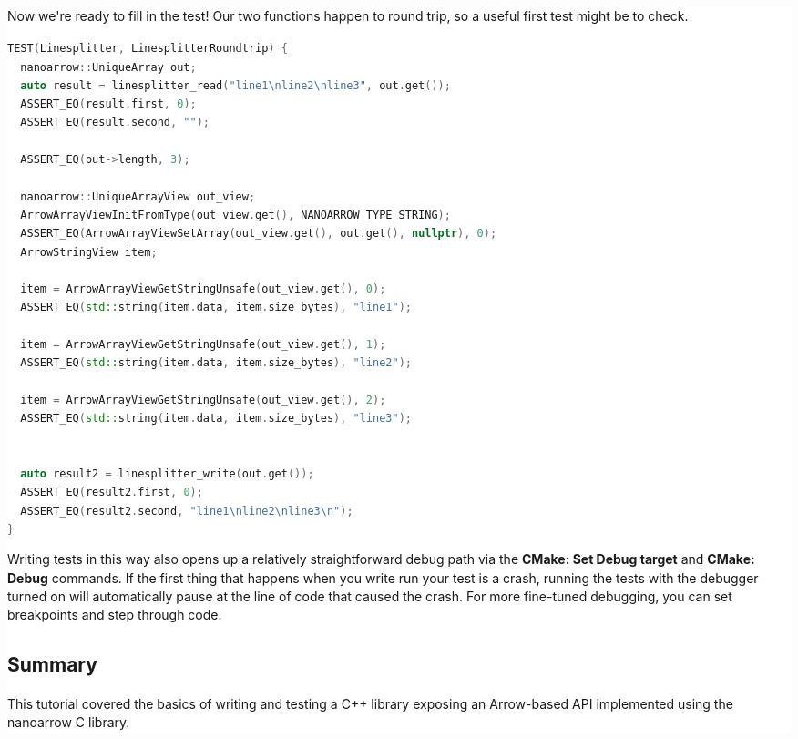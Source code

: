 Now we're ready to fill in the test! Our two functions happen to round trip,
so a useful first test might be to check.

```cpp
TEST(Linesplitter, LinesplitterRoundtrip) {
  nanoarrow::UniqueArray out;
  auto result = linesplitter_read("line1\nline2\nline3", out.get());
  ASSERT_EQ(result.first, 0);
  ASSERT_EQ(result.second, "");

  ASSERT_EQ(out->length, 3);

  nanoarrow::UniqueArrayView out_view;
  ArrowArrayViewInitFromType(out_view.get(), NANOARROW_TYPE_STRING);
  ASSERT_EQ(ArrowArrayViewSetArray(out_view.get(), out.get(), nullptr), 0);
  ArrowStringView item;

  item = ArrowArrayViewGetStringUnsafe(out_view.get(), 0);
  ASSERT_EQ(std::string(item.data, item.size_bytes), "line1");

  item = ArrowArrayViewGetStringUnsafe(out_view.get(), 1);
  ASSERT_EQ(std::string(item.data, item.size_bytes), "line2");

  item = ArrowArrayViewGetStringUnsafe(out_view.get(), 2);
  ASSERT_EQ(std::string(item.data, item.size_bytes), "line3");


  auto result2 = linesplitter_write(out.get());
  ASSERT_EQ(result2.first, 0);
  ASSERT_EQ(result2.second, "line1\nline2\nline3\n");
}
```

Writing tests in this way also opens up a relatively straightforward debug
path via the **CMake: Set Debug target** and **CMake: Debug** commands.
If the first thing that happens when you write run your test is a crash,
running the tests with the debugger turned on will automatically pause at
the line of code that caused the crash. For more fine-tuned debugging,
you can set breakpoints and step through code.

## Summary

This tutorial covered the basics of writing and testing a C++ library exposing an
Arrow-based API implemented using the nanoarrow C library.
